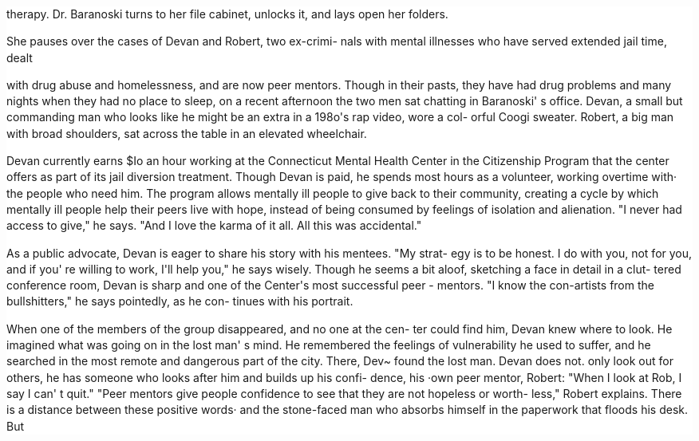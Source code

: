 therapy. Dr. Baranoski turns to her file cabinet, unlocks it, and lays 
open her folders. 

She pauses over the cases of Devan and Robert, two ex-crimi-
nals with mental illnesses who have served extended jail time, dealt 


with drug abuse and homelessness, and are 
now peer mentors. Though in their pasts, 
they have had drug problems and many 
nights when they had no place to sleep, on 
a recent afternoon the two men sat chatting 
in Baranoski' s office. Devan, a small but 
commanding man who looks like he might 
be an extra in a 198o's rap video, wore a col-
orful Coogi sweater. Robert, a big man 
with broad shoulders, sat across the table in 
an elevated wheelchair. 

Devan currently earns $Io an hour 
working at the Connecticut Mental Health 
Center in the Citizenship Program that the 
center offers as part of its jail diversion 
treatment. Though Devan is paid, he 
spends most hours as a volunteer, working 
overtime with· the people who need him. 
The program allows mentally ill people to 
give back to their community, creating a 
cycle by which mentally ill people help 
their peers live with hope, instead of being 
consumed by feelings of isolation and 
alienation. "I never had access to give," he 
says. "And I love the karma of it all. All this 
was accidental." 

As a public advocate, Devan is eager to 
share his story with his mentees. "My strat-
egy is to be honest. I do with you, not for 
you, and if you' re willing to work, I'll help 
you," he says wisely. Though he seems a bit 
aloof, sketching a face in detail in a clut-
tered conference room, Devan is sharp and 
one of the Center's most successful peer -
mentors. "I know the con-artists from the 
bullshitters," he says pointedly, as he con-
tinues with his portrait. 

When one of the members of the 
group disappeared, and no one at the cen-
ter could find him, Devan knew where to 
look. He imagined what was going on in 
the lost man' s mind. He remembered the 
feelings of vulnerability he used to suffer, 
and he searched in the most remote and 
dangerous part of the city. There, Dev~ 
found the lost man. Devan does not. only 
look out for others, he has someone who 
looks after him and builds up his confi-
dence, his ·own peer mentor, Robert: 
"When I look at Rob, I say I can' t quit." 
"Peer mentors give people confidence 
to see that they are not hopeless or worth-
less," Robert explains. There is a distance 
between these positive words· and the 
stone-faced man who absorbs himself in 
the paperwork that floods his desk. But 